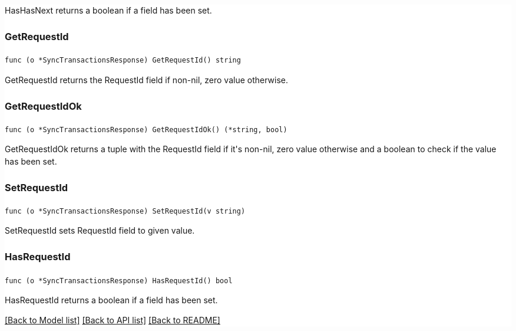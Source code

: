 HasHasNext returns a boolean if a field has been set.

### GetRequestId

`func (o *SyncTransactionsResponse) GetRequestId() string`

GetRequestId returns the RequestId field if non-nil, zero value otherwise.

### GetRequestIdOk

`func (o *SyncTransactionsResponse) GetRequestIdOk() (*string, bool)`

GetRequestIdOk returns a tuple with the RequestId field if it's non-nil, zero value otherwise
and a boolean to check if the value has been set.

### SetRequestId

`func (o *SyncTransactionsResponse) SetRequestId(v string)`

SetRequestId sets RequestId field to given value.

### HasRequestId

`func (o *SyncTransactionsResponse) HasRequestId() bool`

HasRequestId returns a boolean if a field has been set.


[[Back to Model list]](../README.md#documentation-for-models) [[Back to API list]](../README.md#documentation-for-api-endpoints) [[Back to README]](../README.md)


